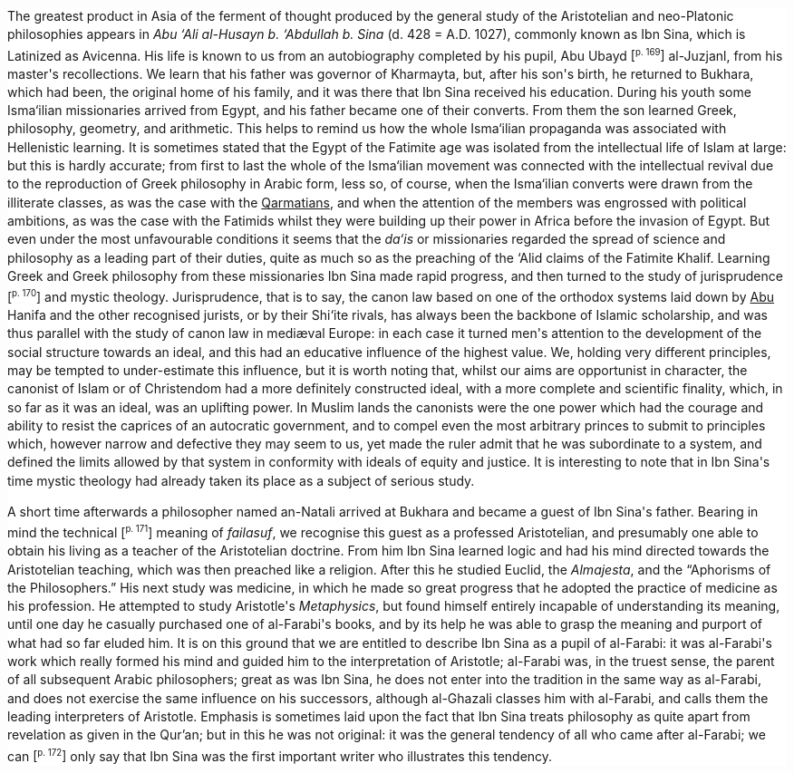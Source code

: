 The greatest product in Asia of the ferment of thought produced by the general study of the Aristotelian and neo-Platonic philosophies appears in _Abu ‘Ali al-Husayn b. ‘Abdullah b. Sina_ (d. 428 = A.D. 1027), commonly known as Ibn Sina, which is Latinized as Avicenna. His life is known to us from an autobiography completed by his pupil, Abu Ubayd <span id="p169">[<sup><small>p. 169</small></sup>]</span> al-Juzjanl, from his master's recollections. We learn that his father was governor of Kharmayta, but, after his son's birth, he returned to Bukhara, which had been, the original home of his family, and it was there that Ibn Sina received his education. During his youth some Isma‘ilian missionaries arrived from Egypt, and his father became one of their converts. From them the son learned Greek, philosophy, geometry, and arithmetic. This helps to remind us how the whole Isma‘ilian propaganda was associated with Hellenistic learning. It is sometimes stated that the Egypt of the Fatimite age was isolated from the intellectual life of Islam at large: but this is hardly accurate; from first to last the whole of the Isma‘ilian movement was connected with the intellectual revival due to the reproduction of Greek philosophy in Arabic form, less so, of course, when the Isma‘ilian converts were drawn from the illiterate classes, as was the case with the [Qarmatians](./Errata#e25), and when the attention of the members was engrossed with political ambitions, as was the case with the Fatimids whilst they were building up their power in Africa before the invasion of Egypt. But even under the most unfavourable conditions it seems that the _da‘is_ or missionaries regarded the spread of science and philosophy as a leading part of their duties, quite as much so as the preaching of the ‘Alid claims of the Fatimite Khalif. Learning Greek and Greek philosophy from these missionaries Ibn Sina made rapid progress, and then turned to the study of jurisprudence <span id="p170">[<sup><small>p. 170</small></sup>]</span> and mystic theology. Jurisprudence, that is to say, the canon law based on one of the orthodox systems laid down by [Abu](./Errata#e26) Hanifa and the other recognised jurists, or by their Shi‘ite rivals, has always been the backbone of Islamic scholarship, and was thus parallel with the study of canon law in mediæval Europe: in each case it turned men's attention to the development of the social structure towards an ideal, and this had an educative influence of the highest value. We, holding very different principles, may be tempted to under-estimate this influence, but it is worth noting that, whilst our aims are opportunist in character, the canonist of Islam or of Christendom had a more definitely constructed ideal, with a more complete and scientific finality, which, in so far as it was an ideal, was an uplifting power. In Muslim lands the canonists were the one power which had the courage and ability to resist the caprices of an autocratic government, and to compel even the most arbitrary princes to submit to principles which, however narrow and defective they may seem to us, yet made the ruler admit that he was subordinate to a system, and defined the limits allowed by that system in conformity with ideals of equity and justice. It is interesting to note that in Ibn Sina's time mystic theology had already taken its place as a subject of serious study.

A short time afterwards a philosopher named an-Natali arrived at Bukhara and became a guest of Ibn Sina's father. Bearing in mind the technical <span id="p171">[<sup><small>p. 171</small></sup>]</span> meaning of _failasuf_, we recognise this guest as a professed Aristotelian, and presumably one able to obtain his living as a teacher of the Aristotelian doctrine. From him Ibn Sina learned logic and had his mind directed towards the Aristotelian teaching, which was then preached like a religion. After this he studied Euclid, the _Almajesta_, and the “Aphorisms of the Philosophers.” His next study was medicine, in which he made so great progress that he adopted the practice of medicine as his profession. He attempted to study Aristotle's _Metaphysics_, but found himself entirely incapable of understanding its meaning, until one day he casually purchased one of al-Farabi's books, and by its help he was able to grasp the meaning and purport of what had so far eluded him. It is on this ground that we are entitled to describe Ibn Sina as a pupil of al-Farabi: it was al-Farabi's work which really formed his mind and guided him to the interpretation of Aristotle; al-Farabi was, in the truest sense, the parent of all subsequent Arabic philosophers; great as was Ibn Sina, he does not enter into the tradition in the same way as al-Farabi, and does not exercise the same influence on his successors, although al-Ghazali classes him with al-Farabi, and calls them the leading interpreters of Aristotle. Emphasis is sometimes laid upon the fact that Ibn Sina treats philosophy as quite apart from revelation as given in the Qur’an; but in this he was not original: it was the general tendency of all who came after al-Farabi; we can <span id="p172">[<sup><small>p. 172</small></sup>]</span> only say that Ibn Sina was the first important writer who illustrates this tendency.
